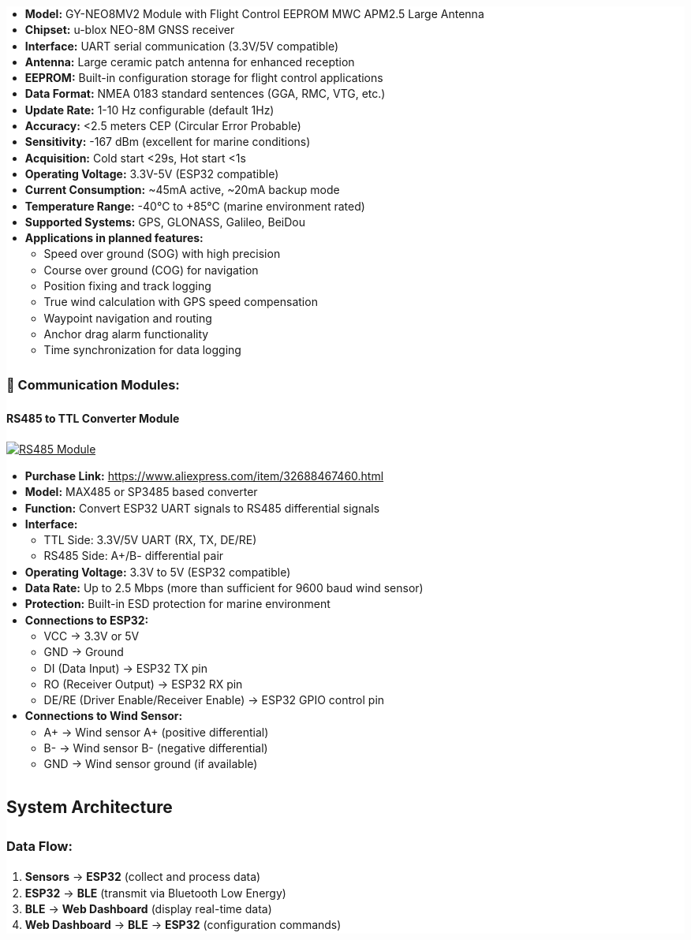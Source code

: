 - **Model:** GY-NEO8MV2 Module with Flight Control EEPROM MWC APM2.5 Large Antenna
- **Chipset:** u-blox NEO-8M GNSS receiver
- **Interface:** UART serial communication (3.3V/5V compatible)
- **Antenna:** Large ceramic patch antenna for enhanced reception
- **EEPROM:** Built-in configuration storage for flight control applications
- **Data Format:** NMEA 0183 standard sentences (GGA, RMC, VTG, etc.)
- **Update Rate:** 1-10 Hz configurable (default 1Hz)
- **Accuracy:** <2.5 meters CEP (Circular Error Probable)
- **Sensitivity:** -167 dBm (excellent for marine conditions)
- **Acquisition:** Cold start <29s, Hot start <1s
- **Operating Voltage:** 3.3V-5V (ESP32 compatible)
- **Current Consumption:** ~45mA active, ~20mA backup mode
- **Temperature Range:** -40°C to +85°C (marine environment rated)
- **Supported Systems:** GPS, GLONASS, Galileo, BeiDou
- **Applications in planned features:**
  - Speed over ground (SOG) with high precision
  - Course over ground (COG) for navigation
  - Position fixing and track logging
  - True wind calculation with GPS speed compensation
  - Waypoint navigation and routing
  - Anchor drag alarm functionality
  - Time synchronization for data logging

### 🔌 Communication Modules:

#### RS485 to TTL Converter Module
[![RS485 Module](https://ae-pic-a1.aliexpress-media.com/kf/S882e5454964a40779cfb1a0aa463a1563.jpg_350x350.jpg)](https://www.aliexpress.com/item/32688467460.html)
- **Purchase Link:** https://www.aliexpress.com/item/32688467460.html
- **Model:** MAX485 or SP3485 based converter
- **Function:** Convert ESP32 UART signals to RS485 differential signals
- **Interface:** 
  - TTL Side: 3.3V/5V UART (RX, TX, DE/RE)
  - RS485 Side: A+/B- differential pair
- **Operating Voltage:** 3.3V to 5V (ESP32 compatible)
- **Data Rate:** Up to 2.5 Mbps (more than sufficient for 9600 baud wind sensor)
- **Protection:** Built-in ESD protection for marine environment
- **Connections to ESP32:**
  - VCC → 3.3V or 5V
  - GND → Ground
  - DI (Data Input) → ESP32 TX pin
  - RO (Receiver Output) → ESP32 RX pin
  - DE/RE (Driver Enable/Receiver Enable) → ESP32 GPIO control pin
- **Connections to Wind Sensor:**
  - A+ → Wind sensor A+ (positive differential)
  - B- → Wind sensor B- (negative differential)
  - GND → Wind sensor ground (if available)

## System Architecture

### Data Flow:
1. **Sensors** → **ESP32** (collect and process data)
2. **ESP32** → **BLE** (transmit via Bluetooth Low Energy)
3. **BLE** → **Web Dashboard** (display real-time data)
4. **Web Dashboard** → **BLE** → **ESP32** (configuration commands)
